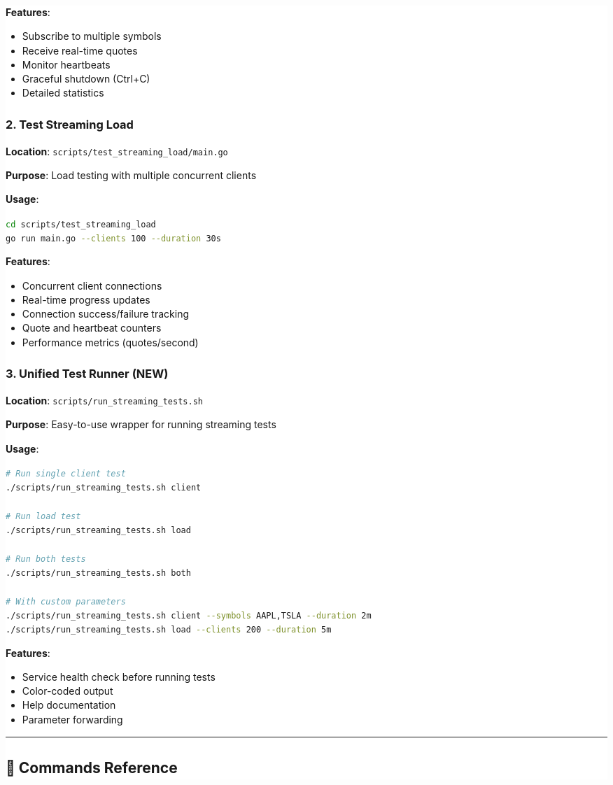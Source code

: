 **Features**:
- Subscribe to multiple symbols
- Receive real-time quotes
- Monitor heartbeats
- Graceful shutdown (Ctrl+C)
- Detailed statistics

### 2. Test Streaming Load
**Location**: `scripts/test_streaming_load/main.go`

**Purpose**: Load testing with multiple concurrent clients

**Usage**:
```bash
cd scripts/test_streaming_load
go run main.go --clients 100 --duration 30s
```

**Features**:
- Concurrent client connections
- Real-time progress updates
- Connection success/failure tracking
- Quote and heartbeat counters
- Performance metrics (quotes/second)

### 3. Unified Test Runner (NEW)
**Location**: `scripts/run_streaming_tests.sh`

**Purpose**: Easy-to-use wrapper for running streaming tests

**Usage**:
```bash
# Run single client test
./scripts/run_streaming_tests.sh client

# Run load test
./scripts/run_streaming_tests.sh load

# Run both tests
./scripts/run_streaming_tests.sh both

# With custom parameters
./scripts/run_streaming_tests.sh client --symbols AAPL,TSLA --duration 2m
./scripts/run_streaming_tests.sh load --clients 200 --duration 5m
```

**Features**:
- Service health check before running tests
- Color-coded output
- Help documentation
- Parameter forwarding

---

## 🎯 Commands Reference
